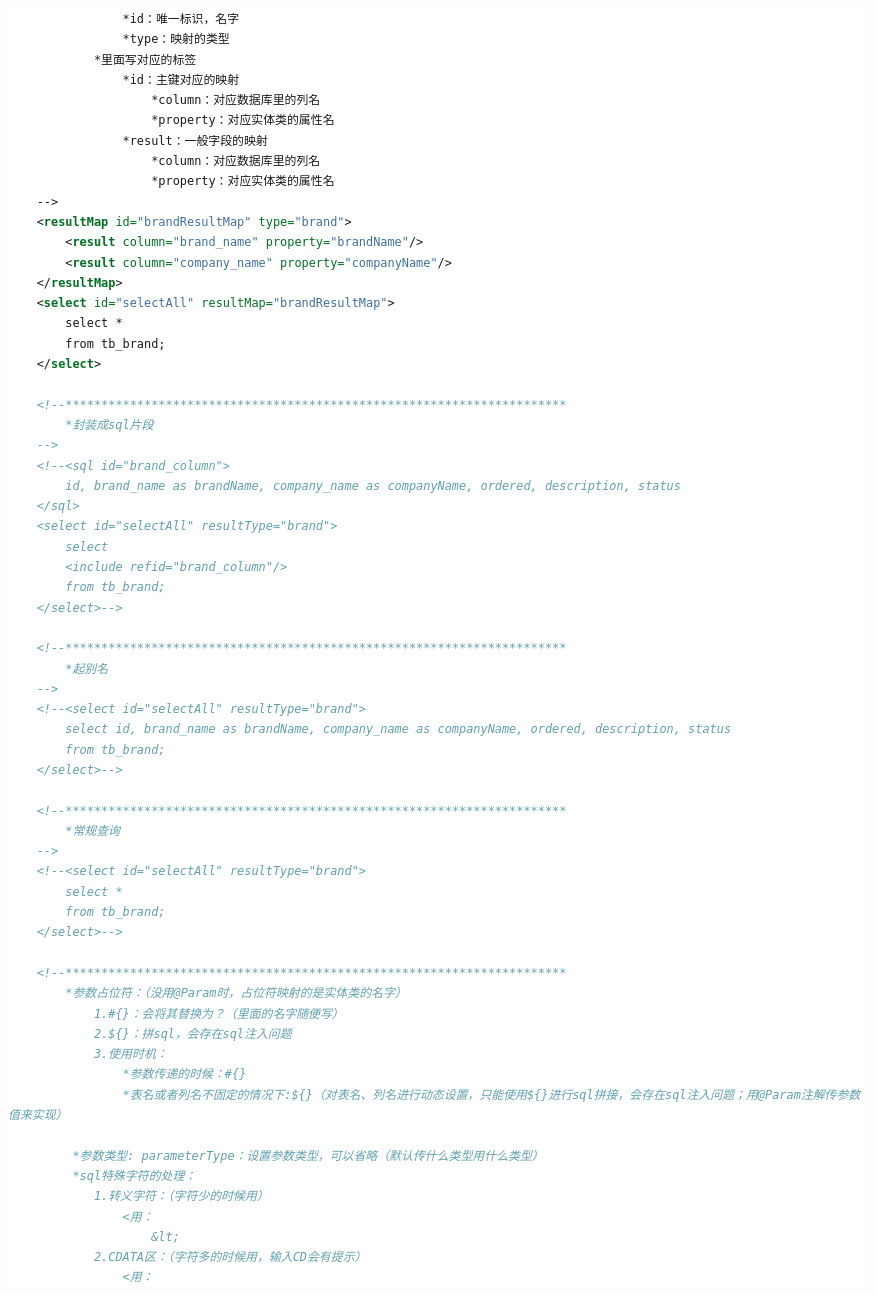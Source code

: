   ```xml
                   *id：唯一标识，名字
                   *type：映射的类型
               *里面写对应的标签
                   *id：主键对应的映射
                       *column：对应数据库里的列名
                       *property：对应实体类的属性名
                   *result：一般字段的映射
                       *column：对应数据库里的列名
                       *property：对应实体类的属性名
       -->
       <resultMap id="brandResultMap" type="brand">
           <result column="brand_name" property="brandName"/>
           <result column="company_name" property="companyName"/>
       </resultMap>
       <select id="selectAll" resultMap="brandResultMap">
           select *
           from tb_brand;
       </select>
   
       <!--**********************************************************************
           *封装成sql片段
       -->
       <!--<sql id="brand_column">
           id, brand_name as brandName, company_name as companyName, ordered, description, status
       </sql>
       <select id="selectAll" resultType="brand">
           select
           <include refid="brand_column"/>
           from tb_brand;
       </select>-->
   
       <!--**********************************************************************
           *起别名
       -->
       <!--<select id="selectAll" resultType="brand">
           select id, brand_name as brandName, company_name as companyName, ordered, description, status
           from tb_brand;
       </select>-->
   
       <!--**********************************************************************
           *常规查询
       -->
       <!--<select id="selectAll" resultType="brand">
           select *
           from tb_brand;
       </select>-->
   
       <!--**********************************************************************
           *参数占位符：（没用@Param时，占位符映射的是实体类的名字）
               1.#{}：会将其替换为？（里面的名字随便写）
               2.${}：拼sql，会存在sql注入问题
               3.使用时机：
                   *参数传递的时候：#{}
                   *表名或者列名不固定的情况下:${}（对表名、列名进行动态设置，只能使用${}进行sql拼接，会存在sql注入问题；用@Param注解传参数值来实现）
   
            *参数类型: parameterType：设置参数类型，可以省略（默认传什么类型用什么类型）
            *sql特殊字符的处理：
               1.转义字符：（字符少的时候用）
                   <用：
                       &lt;
               2.CDATA区：（字符多的时候用，输入CD会有提示）
                   <用：
   ```